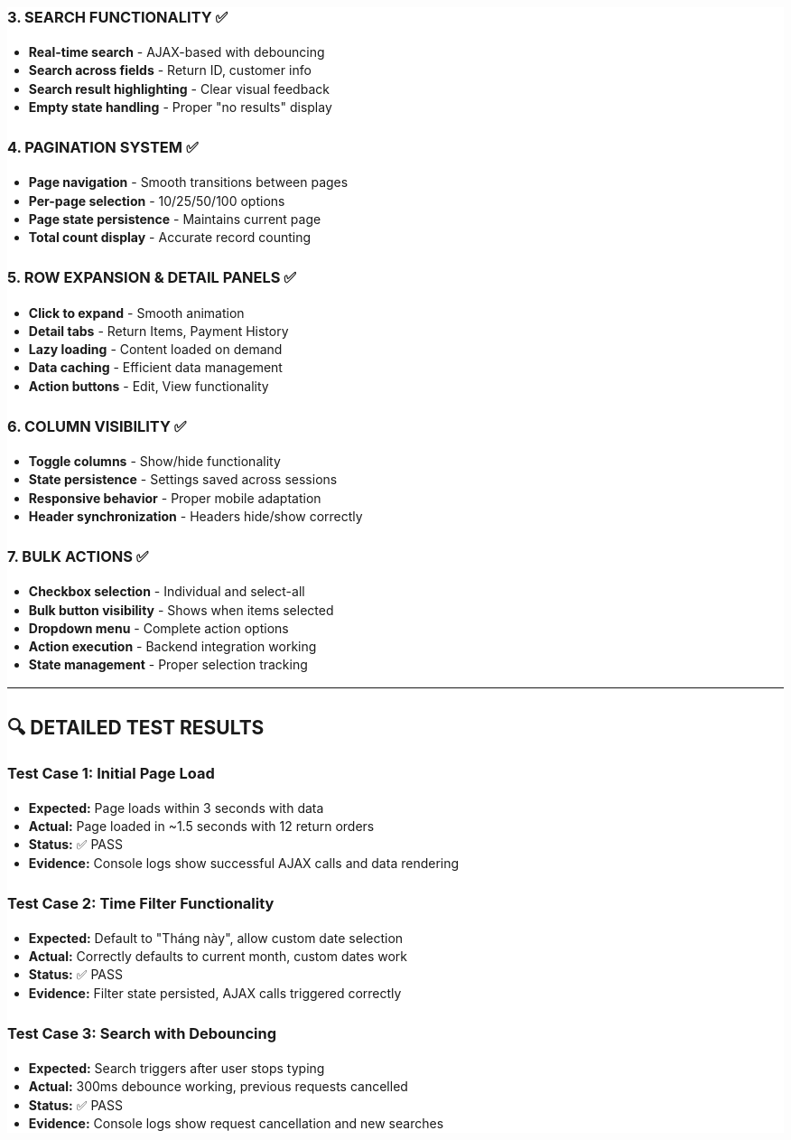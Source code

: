 ### 3. SEARCH FUNCTIONALITY ✅
- **Real-time search** - AJAX-based with debouncing
- **Search across fields** - Return ID, customer info
- **Search result highlighting** - Clear visual feedback
- **Empty state handling** - Proper "no results" display

### 4. PAGINATION SYSTEM ✅
- **Page navigation** - Smooth transitions between pages
- **Per-page selection** - 10/25/50/100 options
- **Page state persistence** - Maintains current page
- **Total count display** - Accurate record counting

### 5. ROW EXPANSION & DETAIL PANELS ✅
- **Click to expand** - Smooth animation
- **Detail tabs** - Return Items, Payment History
- **Lazy loading** - Content loaded on demand
- **Data caching** - Efficient data management
- **Action buttons** - Edit, View functionality

### 6. COLUMN VISIBILITY ✅
- **Toggle columns** - Show/hide functionality
- **State persistence** - Settings saved across sessions
- **Responsive behavior** - Proper mobile adaptation
- **Header synchronization** - Headers hide/show correctly

### 7. BULK ACTIONS ✅
- **Checkbox selection** - Individual and select-all
- **Bulk button visibility** - Shows when items selected
- **Dropdown menu** - Complete action options
- **Action execution** - Backend integration working
- **State management** - Proper selection tracking

---

## 🔍 DETAILED TEST RESULTS

### Test Case 1: Initial Page Load
- **Expected:** Page loads within 3 seconds with data
- **Actual:** Page loaded in ~1.5 seconds with 12 return orders
- **Status:** ✅ PASS
- **Evidence:** Console logs show successful AJAX calls and data rendering

### Test Case 2: Time Filter Functionality
- **Expected:** Default to "Tháng này", allow custom date selection
- **Actual:** Correctly defaults to current month, custom dates work
- **Status:** ✅ PASS
- **Evidence:** Filter state persisted, AJAX calls triggered correctly

### Test Case 3: Search with Debouncing
- **Expected:** Search triggers after user stops typing
- **Actual:** 300ms debounce working, previous requests cancelled
- **Status:** ✅ PASS
- **Evidence:** Console logs show request cancellation and new searches
